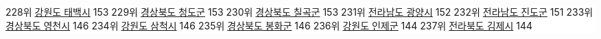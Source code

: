  <tr>
    <td>228위</td>
    <td><a href="/실거래가/2021/06/27/42190.html">강원도 태백시</a></td>
    <td>153</td>
  </tr>

  <tr>
    <td>229위</td>
    <td><a href="/실거래가/2021/06/27/47820.html">경상북도 청도군</a></td>
    <td>153</td>
  </tr>

  <tr>
    <td>230위</td>
    <td><a href="/실거래가/2021/06/27/47850.html">경상북도 칠곡군</a></td>
    <td>153</td>
  </tr>

  <tr>
    <td>231위</td>
    <td><a href="/실거래가/2021/06/27/46230.html">전라남도 광양시</a></td>
    <td>152</td>
  </tr>

  <tr>
    <td>232위</td>
    <td><a href="/실거래가/2021/06/27/46900.html">전라남도 진도군</a></td>
    <td>151</td>
  </tr>

  <tr>
    <td>233위</td>
    <td><a href="/실거래가/2021/06/27/47230.html">경상북도 영천시</a></td>
    <td>146</td>
  </tr>

  <tr>
    <td>234위</td>
    <td><a href="/실거래가/2021/06/27/42230.html">강원도 삼척시</a></td>
    <td>146</td>
  </tr>

  <tr>
    <td>235위</td>
    <td><a href="/실거래가/2021/06/27/47920.html">경상북도 봉화군</a></td>
    <td>146</td>
  </tr>

  <tr>
    <td>236위</td>
    <td><a href="/실거래가/2021/06/27/42810.html">강원도 인제군</a></td>
    <td>144</td>
  </tr>

  <tr>
    <td>237위</td>
    <td><a href="/실거래가/2021/06/27/45210.html">전라북도 김제시</a></td>
    <td>144</td>
  </tr>
